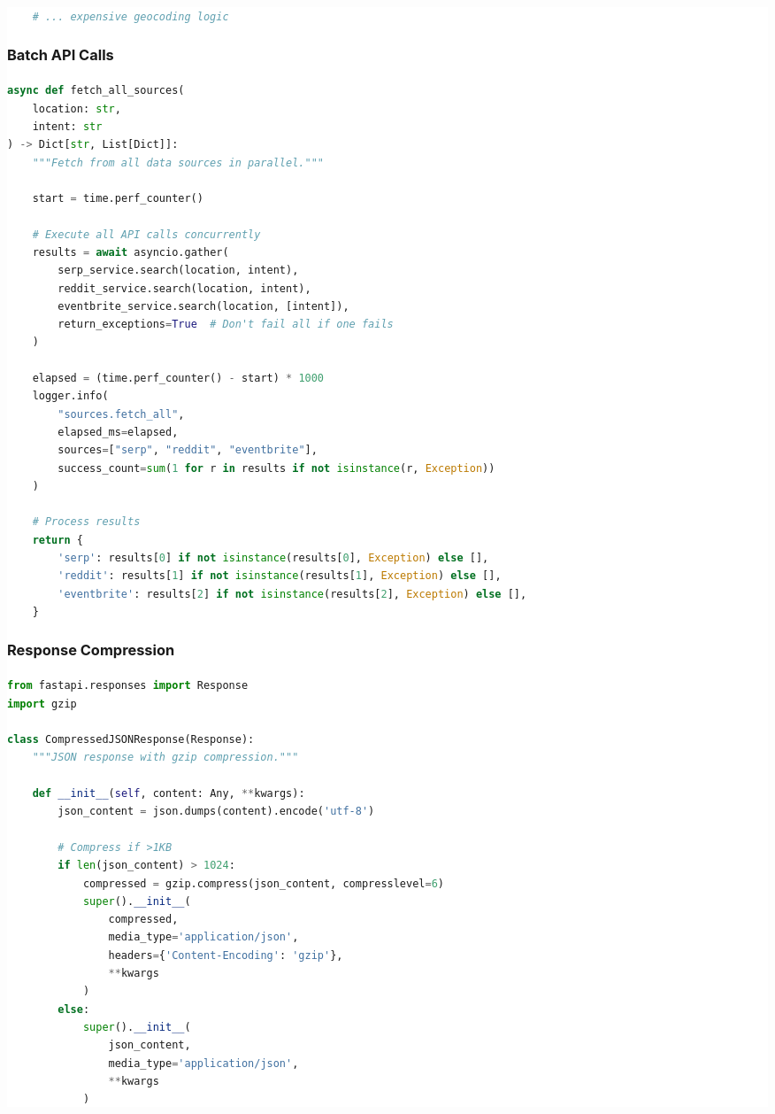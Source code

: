 ```python
    # ... expensive geocoding logic
```

### Batch API Calls
```python
async def fetch_all_sources(
    location: str, 
    intent: str
) -> Dict[str, List[Dict]]:
    """Fetch from all data sources in parallel."""
    
    start = time.perf_counter()
    
    # Execute all API calls concurrently
    results = await asyncio.gather(
        serp_service.search(location, intent),
        reddit_service.search(location, intent),
        eventbrite_service.search(location, [intent]),
        return_exceptions=True  # Don't fail all if one fails
    )
    
    elapsed = (time.perf_counter() - start) * 1000
    logger.info(
        "sources.fetch_all",
        elapsed_ms=elapsed,
        sources=["serp", "reddit", "eventbrite"],
        success_count=sum(1 for r in results if not isinstance(r, Exception))
    )
    
    # Process results
    return {
        'serp': results[0] if not isinstance(results[0], Exception) else [],
        'reddit': results[1] if not isinstance(results[1], Exception) else [],
        'eventbrite': results[2] if not isinstance(results[2], Exception) else [],
    }
```

### Response Compression
```python
from fastapi.responses import Response
import gzip

class CompressedJSONResponse(Response):
    """JSON response with gzip compression."""
    
    def __init__(self, content: Any, **kwargs):
        json_content = json.dumps(content).encode('utf-8')
        
        # Compress if >1KB
        if len(json_content) > 1024:
            compressed = gzip.compress(json_content, compresslevel=6)
            super().__init__(
                compressed,
                media_type='application/json',
                headers={'Content-Encoding': 'gzip'},
                **kwargs
            )
        else:
            super().__init__(
                json_content,
                media_type='application/json',
                **kwargs
            )
```